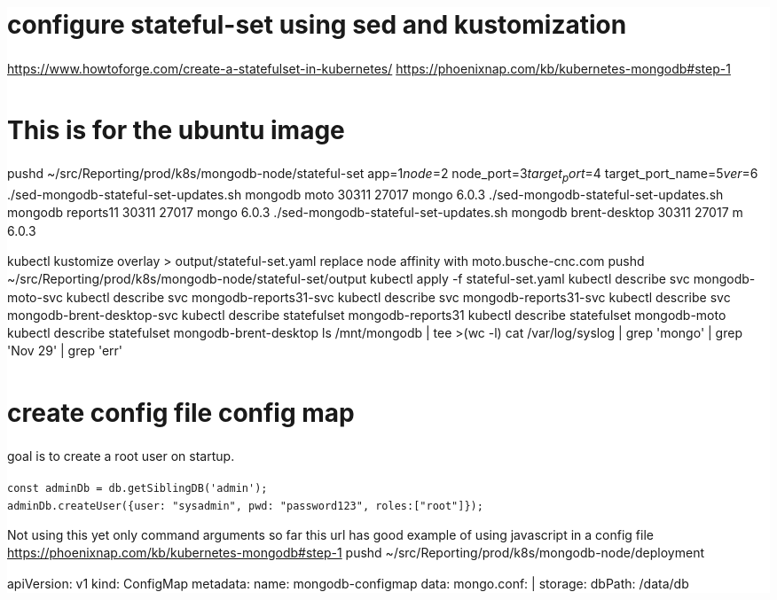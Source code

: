 # configure stateful-set using sed and kustomization
https://www.howtoforge.com/create-a-statefulset-in-kubernetes/
https://phoenixnap.com/kb/kubernetes-mongodb#step-1
# This is for the ubuntu image
pushd ~/src/Reporting/prod/k8s/mongodb-node/stateful-set
app=$1
node=$2
node_port=$3
target_port=$4
target_port_name=$5
ver=$6
./sed-mongodb-stateful-set-updates.sh mongodb moto 30311 27017 mongo 6.0.3
./sed-mongodb-stateful-set-updates.sh mongodb reports11 30311 27017 mongo 6.0.3
./sed-mongodb-stateful-set-updates.sh mongodb brent-desktop 30311 27017 m 6.0.3

kubectl kustomize overlay > output/stateful-set.yaml
replace node affinity with moto.busche-cnc.com
pushd ~/src/Reporting/prod/k8s/mongodb-node/stateful-set/output
kubectl apply -f stateful-set.yaml 
kubectl describe svc mongodb-moto-svc
kubectl describe svc mongodb-reports31-svc
kubectl describe svc mongodb-reports31-svc
kubectl describe svc mongodb-brent-desktop-svc
kubectl describe statefulset mongodb-reports31
kubectl describe statefulset mongodb-moto
kubectl describe statefulset mongodb-brent-desktop
ls /mnt/mongodb | tee >(wc -l)
cat /var/log/syslog | grep 'mongo' | grep 'Nov 29' | grep 'err'

# create config file config map
goal is to create a root user on startup.

    const adminDb = db.getSiblingDB('admin');
    adminDb.createUser({user: "sysadmin", pwd: "password123", roles:["root"]});

Not using this yet only command arguments so far
this url has good example of using javascript in a config file
https://phoenixnap.com/kb/kubernetes-mongodb#step-1
pushd ~/src/Reporting/prod/k8s/mongodb-node/deployment

apiVersion: v1
kind: ConfigMap
metadata:
  name: mongodb-configmap
data:
  mongo.conf: |
    storage:
      dbPath: /data/db
